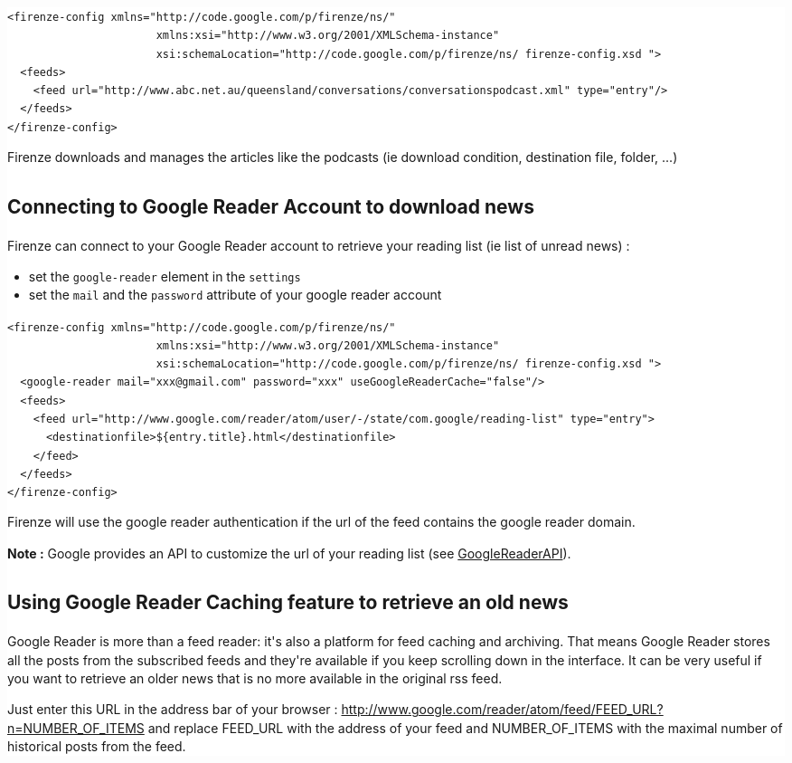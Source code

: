 ```
<firenze-config xmlns="http://code.google.com/p/firenze/ns/" 
                       xmlns:xsi="http://www.w3.org/2001/XMLSchema-instance" 
                       xsi:schemaLocation="http://code.google.com/p/firenze/ns/ firenze-config.xsd ">  
  <feeds>
    <feed url="http://www.abc.net.au/queensland/conversations/conversationspodcast.xml" type="entry"/> 
  </feeds>
</firenze-config>
```

Firenze downloads and manages the articles like the podcasts (ie download condition, destination file, folder, ...)

## Connecting to Google Reader Account to download news ##

Firenze can connect to your Google Reader account to retrieve your reading list (ie list of unread news) :

  * set the `google-reader` element in the `settings`
  * set the `mail` and the `password` attribute of your google reader account

```
<firenze-config xmlns="http://code.google.com/p/firenze/ns/" 
                       xmlns:xsi="http://www.w3.org/2001/XMLSchema-instance" 
                       xsi:schemaLocation="http://code.google.com/p/firenze/ns/ firenze-config.xsd ">  
  <google-reader mail="xxx@gmail.com" password="xxx" useGoogleReaderCache="false"/>
  <feeds>
    <feed url="http://www.google.com/reader/atom/user/-/state/com.google/reading-list" type="entry">
      <destinationfile>${entry.title}.html</destinationfile>
    </feed>
  </feeds>
</firenze-config>
```

Firenze will use the google reader authentication if the url of the feed contains the google reader domain.

**Note :** Google provides an API to customize the url of your reading list (see [GoogleReaderAPI](http://code.google.com/p/pyrfeed/wiki/GoogleReaderAPI|)).

## Using Google Reader Caching feature to retrieve an old news ##

Google Reader is more than a feed reader: it's also a platform for feed caching and archiving. That means Google Reader stores all the posts from the subscribed feeds and they're available if you keep scrolling down in the interface. It can be very useful if you want to retrieve an older news that is no more available in the original rss feed.

Just enter this URL in the address bar of your browser :
http://www.google.com/reader/atom/feed/FEED_URL?n=NUMBER_OF_ITEMS
and replace FEED\_URL with the address of your feed and NUMBER\_OF\_ITEMS with the maximal number of historical posts from the feed.

